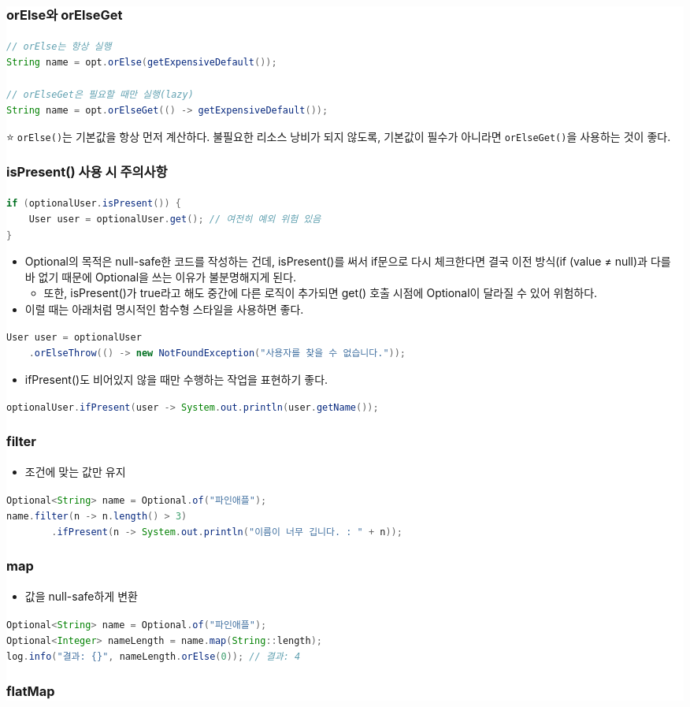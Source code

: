 ### orElse와 orElseGet

```java
// orElse는 항상 실행
String name = opt.orElse(getExpensiveDefault());

// orElseGet은 필요할 때만 실행(lazy)
String name = opt.orElseGet(() -> getExpensiveDefault());
```

⭐️ `orElse()`는 기본값을 항상 먼저 계산하다. 불필요한 리소스 낭비가 되지 않도록, 기본값이 필수가 아니라면 `orElseGet()`을 사용하는 것이 좋다.

### isPresent() 사용 시 주의사항

```java
if (optionalUser.isPresent()) {
	User user = optionalUser.get(); // 여전히 예외 위험 있음
}
```

- Optional의 목적은 null-safe한 코드를 작성하는 건데, isPresent()를 써서 if문으로 다시 체크한다면 결국 이전 방식(if (value ≠ null)과 다를 바 없기 때문에 Optional을 쓰는 이유가 불분명해지게 된다.
    - 또한, isPresent()가 true라고 해도 중간에 다른 로직이 추가되면 get() 호출 시점에 Optional이 달라질 수 있어 위험하다.
- 이럴 때는 아래처럼 명시적인 함수형 스타일을 사용하면 좋다.

```java
User user = optionalUser
	.orElseThrow(() -> new NotFoundException("사용자를 찾을 수 없습니다."));
```

- ifPresent()도 비어있지 않을 때만 수행하는 작업을 표현하기 좋다.

```java
optionalUser.ifPresent(user -> System.out.println(user.getName());
```

### filter

- 조건에 맞는 값만 유지

```java
Optional<String> name = Optional.of("파인애플");
name.filter(n -> n.length() > 3)
		.ifPresent(n -> System.out.println("이름이 너무 깁니다. : " + n));
```

### map

- 값을 null-safe하게 변환

```java
Optional<String> name = Optional.of("파인애플");
Optional<Integer> nameLength = name.map(String::length);
log.info("결과: {}", nameLength.orElse(0)); // 결과: 4
```

### flatMap
